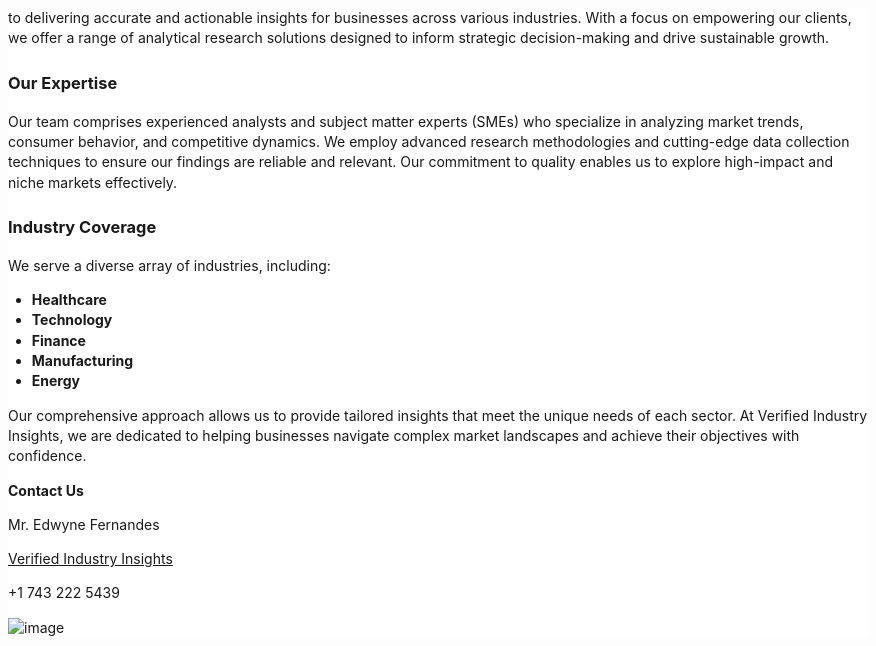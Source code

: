 to delivering accurate and actionable insights for businesses across various industries. With a focus on empowering our clients, we offer a range of analytical research solutions designed to inform strategic decision-making and drive sustainable growth.</p><h3>Our Expertise</h3><p>Our team comprises experienced analysts and subject matter experts (SMEs) who specialize in analyzing market trends, consumer behavior, and competitive dynamics. We employ advanced research methodologies and cutting-edge data collection techniques to ensure our findings are reliable and relevant. Our commitment to quality enables us to explore high-impact and niche markets effectively.</p><h3>Industry Coverage</h3><p>We serve a diverse array of industries, including:</p><ul><li><strong>Healthcare</strong></li><li><strong>Technology</strong></li><li><strong>Finance</strong></li><li><strong>Manufacturing</strong></li><li><strong>Energy</strong></li></ul><p>Our comprehensive approach allows us to provide tailored insights that meet the unique needs of each sector. At Verified Industry Insights, we are dedicated to helping businesses navigate complex market landscapes and achieve their objectives with confidence.</p><p><strong>Contact Us</strong></p><p>Mr. Edwyne Fernandes</p><p><a href="https://www.verifiedindustryinsights.com/">Verified Industry Insights</a></p><p>+1 743 222 5439</p>
![image](https://github.com/user-attachments/assets/8c63d4d5-3cf8-4e42-b194-b2b076e6e6bc)

